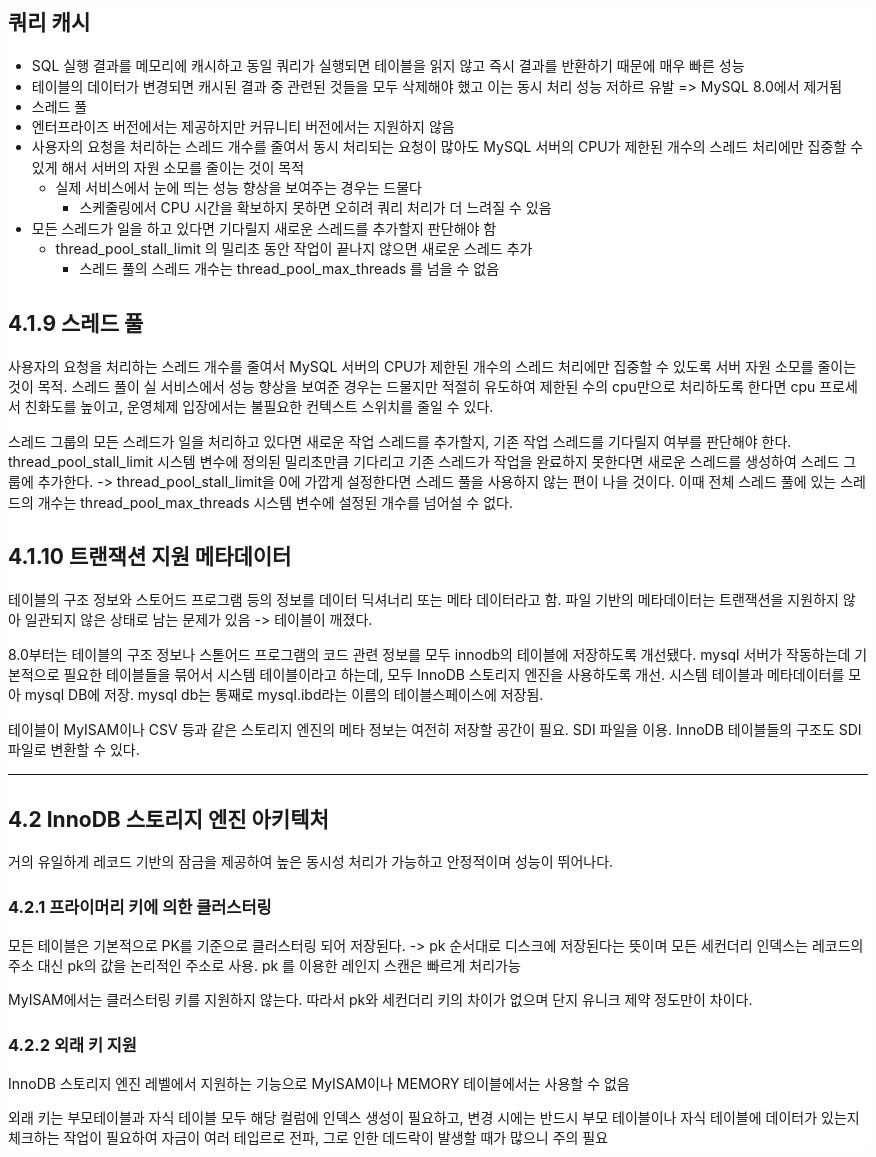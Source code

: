 ## 쿼리 캐시
- SQL 실행 결과를 메모리에 캐시하고 동일 쿼리가 실행되면 테이블을 읽지 않고 즉시 결과를 반환하기 때문에 매우 빠른 성능
- 테이블의 데이터가 변경되면 캐시된 결과 중 관련된 것들을 모두 삭제해야 했고 이는 동시 처리 성능 저하르 유발 => MySQL 8.0에서 제거됨
- 스레드 풀
- 엔터프라이즈 버전에서는 제공하지만 커뮤니티 버전에서는 지원하지 않음
- 사용자의 요청을 처리하는 스레드 개수를 줄여서 동시 처리되는 요청이 많아도 MySQL 서버의 CPU가 제한된 개수의 스레드 처리에만 집중할 수 있게 해서 서버의 자원 소모를 줄이는 것이 목적
    - 실제 서비스에서 눈에 띄는 성능 향상을 보여주는 경우는 드물다
        - 스케줄링에서 CPU 시간을 확보하지 못하면 오히려 쿼리 처리가 더 느려질 수 있음
- 모든 스레드가 일을 하고 있다면 기다릴지 새로운 스레드를 추가할지 판단해야 함
    - thread_pool_stall_limit 의 밀리초 동안 작업이 끝나지 않으면 새로운 스레드 추가
        - 스레드 풀의 스레드 개수는 thread_pool_max_threads 를 넘을 수 없음

## 4.1.9 스레드 풀
사용자의 요청을 처리하는 스레드 개수를 줄여서 MySQL 서버의 CPU가 제한된 개수의 스레드 처리에만 집중할 수 있도록 서버 자원 소모를 줄이는 것이 목적.
스레드 풀이 실 서비스에서 성능 향상을 보여준 경우는 드물지만 적절히 유도하여 제한된 수의 cpu만으로 처리하도록 한다면 cpu 프로세서 친화도를 높이고, 운영체제 입장에서는 불필요한 컨텍스트 스위치를 줄일 수 있다.

스레드 그룹의 모든 스레드가 일을 처리하고 있다면 새로운 작업 스레드를 추가할지, 기존 작업 스레드를 기다릴지 여부를 판단해야 한다.
thread_pool_stall_limit 시스템 변수에 정의된 밀리초만큼 기다리고 기존 스레드가 작업을 완료하지 못한다면 새로운 스레드를 생성하여 스레드 그룹에 추가한다. -> thread_pool_stall_limit을 0에 가깝게 설정한다면 스레드 풀을 사용하지 않는 편이 나을 것이다.
이때 전체 스레드 풀에 있는 스레드의 개수는 thread_pool_max_threads 시스템 변수에 설정된 개수를 넘어설 수 없다.

## 4.1.10 트랜잭션 지원 메타데이터
테이블의 구조 정보와 스토어드 프로그램 등의 정보를 데이터 딕셔너리 또는 메타 데이터라고 함.
파일 기반의 메타데이터는 트랜잭션을 지원하지 않아 일관되지 않은 상태로 남는 문제가 있음 -> 테이블이 깨졌다.

8.0부터는 테이블의 구조 정보나 스톧어드 프로그램의 코드 관련 정보를 모두 innodb의 테이블에 저장하도록 개선됐다.
mysql 서버가 작동하는데 기본적으로 필요한 테이블들을 묶어서 시스템 테이블이라고 하는데, 모두 InnoDB 스토리지 엔진을 사용하도록 개선. 시스템 테이블과 메타데이터를 모아 mysql DB에 저장. mysql db는 통째로 mysql.ibd라는 이름의 테이블스페이스에 저장됨.

테이블이 MyISAM이나 CSV 등과 같은 스토리지 엔진의 메타 정보는 여전히 저장할 공간이 필요. SDI 파일을 이용. InnoDB 테이블들의 구조도 SDI 파일로 변환할 수 있다.

--- 

## 4.2 InnoDB 스토리지 엔진 아키텍처
거의 유일하게 레코드 기반의 잠금을 제공하여 높은 동시성 처리가 가능하고 안정적이며 성능이 뛰어나다.

### 4.2.1 프라이머리 키에 의한 클러스터링
모든 테이블은 기본적으로 PK를 기준으로 클러스터링 되어 저장된다. -> pk 순서대로 디스크에 저장된다는 뜻이며 모든 세컨더리 인덱스는 레코드의 주소 대신 pk의 값을 논리적인 주소로 사용. pk 를 이용한 레인지 스캔은 빠르게 처리가능

MyISAM에서는 클러스터링 키를 지원하지 않는다. 따라서 pk와 세컨더리 키의 차이가 없으며 단지 유니크 제약 정도만이 차이다.

### 4.2.2 외래 키 지원
InnoDB 스토리지 엔진 레벨에서 지원하는 기능으로 MyISAM이나 MEMORY 테이블에서는 사용할 수 없음

외래 키는 부모테이블과 자식 테이블 모두 해당 컬럼에 인덱스 생성이 필요하고, 변경 시에는 반드시 부모 테이블이나 자식 테이블에 데이터가 있는지 체크하는 작업이 필요하여 자금이 여러 테입르로 전파, 그로 인한 데드락이 발생할 때가 많으니 주의 필요
